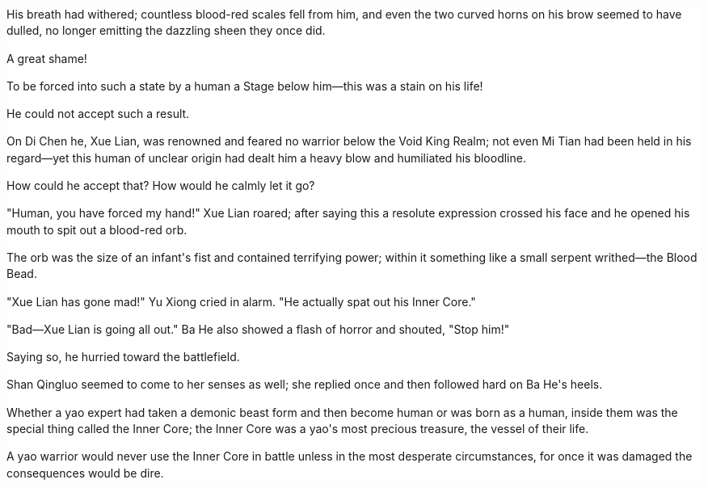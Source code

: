 His breath had withered; countless blood-red scales fell from him, and even the two curved horns on his brow seemed to have dulled, no longer emitting the dazzling sheen they once did.

A great shame!

To be forced into such a state by a human a Stage below him—this was a stain on his life!

He could not accept such a result.

On Di Chen he, Xue Lian, was renowned and feared no warrior below the Void King Realm; not even Mi Tian had been held in his regard—yet this human of unclear origin had dealt him a heavy blow and humiliated his bloodline.

How could he accept that? How would he calmly let it go?

"Human, you have forced my hand!" Xue Lian roared; after saying this a resolute expression crossed his face and he opened his mouth to spit out a blood-red orb.

The orb was the size of an infant's fist and contained terrifying power; within it something like a small serpent writhed—the Blood Bead.

"Xue Lian has gone mad!" Yu Xiong cried in alarm. "He actually spat out his Inner Core."

"Bad—Xue Lian is going all out." Ba He also showed a flash of horror and shouted, "Stop him!"

Saying so, he hurried toward the battlefield.

Shan Qingluo seemed to come to her senses as well; she replied once and then followed hard on Ba He's heels.

Whether a yao expert had taken a demonic beast form and then become human or was born as a human, inside them was the special thing called the Inner Core; the Inner Core was a yao's most precious treasure, the vessel of their life.

A yao warrior would never use the Inner Core in battle unless in the most desperate circumstances, for once it was damaged the consequences would be dire.